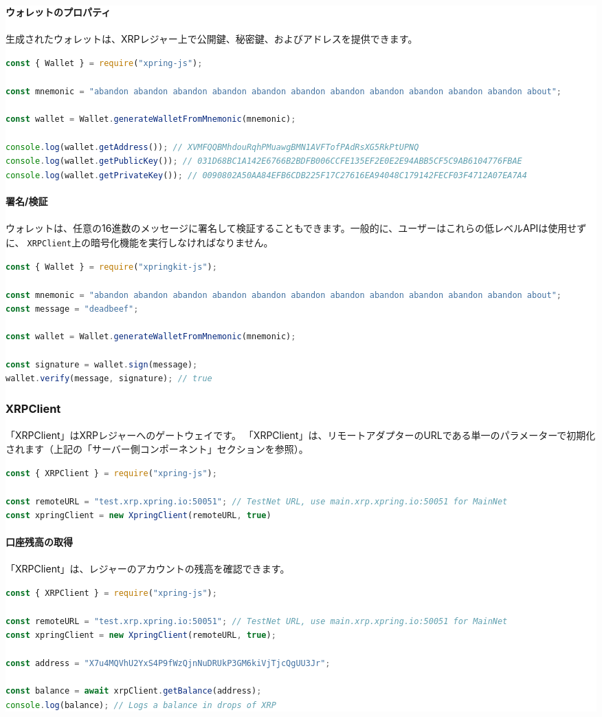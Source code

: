 #### ウォレットのプロパティ
生成されたウォレットは、XRPレジャー上で公開鍵、秘密鍵、およびアドレスを提供できます。

```javascript
const { Wallet } = require("xpring-js");

const mnemonic = "abandon abandon abandon abandon abandon abandon abandon abandon abandon abandon abandon about";

const wallet = Wallet.generateWalletFromMnemonic(mnemonic);

console.log(wallet.getAddress()); // XVMFQQBMhdouRqhPMuawgBMN1AVFTofPAdRsXG5RkPtUPNQ
console.log(wallet.getPublicKey()); // 031D68BC1A142E6766B2BDFB006CCFE135EF2E0E2E94ABB5CF5C9AB6104776FBAE
console.log(wallet.getPrivateKey()); // 0090802A50AA84EFB6CDB225F17C27616EA94048C179142FECF03F4712A07EA7A4
```

#### 署名/検証

ウォレットは、任意の16進数のメッセージに署名して検証することもできます。一般的に、ユーザーはこれらの低レベルAPIは使用せずに、 `XRPClient`上の暗号化機能を実行しなければなりません。

```javascript
const { Wallet } = require("xpringkit-js");

const mnemonic = "abandon abandon abandon abandon abandon abandon abandon abandon abandon abandon abandon about";
const message = "deadbeef";

const wallet = Wallet.generateWalletFromMnemonic(mnemonic);

const signature = wallet.sign(message);
wallet.verify(message, signature); // true
```

### XRPClient

「XRPClient」はXRPレジャーへのゲートウェイです。 「XRPClient」は、リモートアダプターのURLである単一のパラメーターで初期化されます（上記の「サーバー側コンポーネント」セクションを参照）。

```javascript
const { XRPClient } = require("xpring-js");

const remoteURL = "test.xrp.xpring.io:50051"; // TestNet URL, use main.xrp.xpring.io:50051 for MainNet
const xpringClient = new XpringClient(remoteURL, true)
```

#### 口座残高の取得

「XRPClient」は、レジャーのアカウントの残高を確認できます。

```javascript
const { XRPClient } = require("xpring-js");

const remoteURL = "test.xrp.xpring.io:50051"; // TestNet URL, use main.xrp.xpring.io:50051 for MainNet
const xpringClient = new XpringClient(remoteURL, true);

const address = "X7u4MQVhU2YxS4P9fWzQjnNuDRUkP3GM6kiVjTjcQgUU3Jr";

const balance = await xrpClient.getBalance(address);
console.log(balance); // Logs a balance in drops of XRP
```
